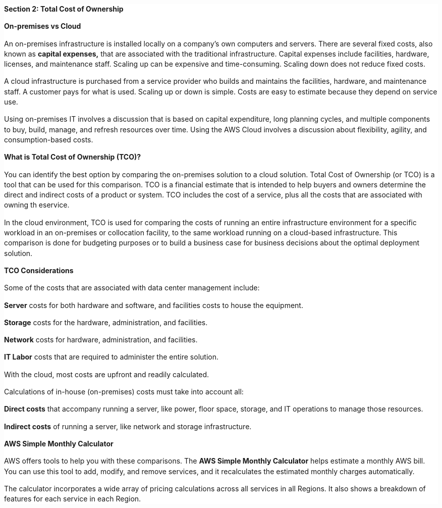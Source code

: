 

**Section 2: Total Cost of Ownership**

**On-premises vs Cloud**

An on-premises infrastructure is installed locally on a company’s own computers and servers. There are several fixed costs, also known as **capital expenses,** that are associated with the traditional infrastructure. Capital expenses include facilities, hardware, licenses, and maintenance staff. Scaling up can be expensive and time-consuming. Scaling down does not reduce fixed costs.

A cloud infrastructure is purchased from a service provider who builds and maintains the facilities, hardware, and maintenance staff. A customer pays for what is used. Scaling up or down is simple. Costs are easy to estimate because they depend on service use.

Using on-premises IT involves a discussion that is based on capital expenditure, long planning cycles, and multiple components to buy, build, manage, and refresh resources over time. Using the AWS Cloud involves a discussion about flexibility, agility, and consumption-based costs.

**What is Total Cost of Ownership (TCO)?**

You can identify the best option by comparing the on-premises solution to a cloud solution. Total Cost of Ownership (or TCO) is a tool that can be used for this comparison. TCO is a financial estimate that is intended to help buyers and owners determine the direct and indirect costs of a product or system. TCO includes the cost of a service, plus all the costs that are associated with owning th eservice.

In the cloud environment, TCO is used for comparing the costs of running an entire infrastructure environment for a specific workload in an on-premises or collocation facility, to the same workload running on a cloud-based infrastructure. This comparison is done for budgeting purposes or to build a business case for business decisions about the optimal deployment solution.

**TCO Considerations**

Some of the costs that are associated with data center management include:

**Server** costs for both hardware and software, and facilities costs to house the equipment.

**Storage** costs for the hardware, administration, and facilities.

**Network** costs for hardware, administration, and facilities.

**IT Labor** costs that are required to administer the entire solution.

With the cloud, most costs are upfront and readily calculated.

Calculations of in-house (on-premises) costs must take into account all:

**Direct costs** that accompany running a server, like power, floor space, storage, and IT operations to manage those resources.

**Indirect costs** of running a server, like network and storage infrastructure.

**AWS Simple Monthly Calculator**

AWS offers tools to help you with these comparisons. The **AWS Simple Monthly Calculator** helps estimate a monthly AWS bill. You can use this tool to add, modify, and remove services, and it recalculates the estimated monthly charges automatically.

The calculator incorporates a wide array of pricing calculations across all services in all Regions. It also shows a breakdown of features for each service in each Region.
